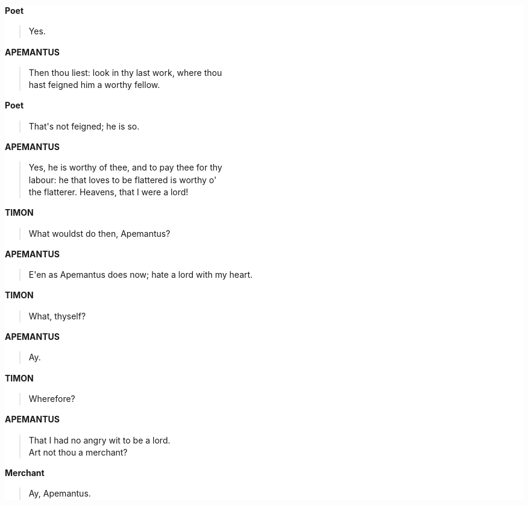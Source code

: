 <A NAME=speech114><b>Poet</b></a>
<blockquote>
<A NAME=248>Yes.</A><br>
</blockquote>

<A NAME=speech115><b>APEMANTUS</b></a>
<blockquote>
<A NAME=249>Then thou liest: look in thy last work, where thou</A><br>
<A NAME=250>hast feigned him a worthy fellow.</A><br>
</blockquote>

<A NAME=speech116><b>Poet</b></a>
<blockquote>
<A NAME=251>That's not feigned; he is so.</A><br>
</blockquote>

<A NAME=speech117><b>APEMANTUS</b></a>
<blockquote>
<A NAME=252>Yes, he is worthy of thee, and to pay thee for thy</A><br>
<A NAME=253>labour: he that loves to be flattered is worthy o'</A><br>
<A NAME=254>the flatterer. Heavens, that I were a lord!</A><br>
</blockquote>

<A NAME=speech118><b>TIMON</b></a>
<blockquote>
<A NAME=255>What wouldst do then, Apemantus?</A><br>
</blockquote>

<A NAME=speech119><b>APEMANTUS</b></a>
<blockquote>
<A NAME=256>E'en as Apemantus does now; hate a lord with my heart.</A><br>
</blockquote>

<A NAME=speech120><b>TIMON</b></a>
<blockquote>
<A NAME=257>What, thyself?</A><br>
</blockquote>

<A NAME=speech121><b>APEMANTUS</b></a>
<blockquote>
<A NAME=258>Ay.</A><br>
</blockquote>

<A NAME=speech122><b>TIMON</b></a>
<blockquote>
<A NAME=259>Wherefore?</A><br>
</blockquote>

<A NAME=speech123><b>APEMANTUS</b></a>
<blockquote>
<A NAME=260>That I had no angry wit to be a lord.</A><br>
<A NAME=261>Art not thou a merchant?</A><br>
</blockquote>

<A NAME=speech124><b>Merchant</b></a>
<blockquote>
<A NAME=262>Ay, Apemantus.</A><br>
</blockquote>
